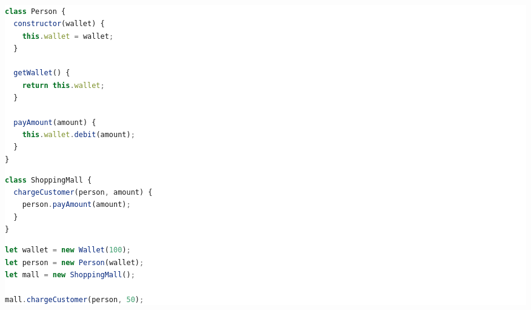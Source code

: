```javascript
class Person {
  constructor(wallet) {
    this.wallet = wallet;
  }

  getWallet() {
    return this.wallet;
  }

  payAmount(amount) {
    this.wallet.debit(amount);
  }
}
```

```javascript
class ShoppingMall {
  chargeCustomer(person, amount) {
    person.payAmount(amount);
  }
}
```

```javascript
let wallet = new Wallet(100);
let person = new Person(wallet);
let mall = new ShoppingMall();

mall.chargeCustomer(person, 50);
```